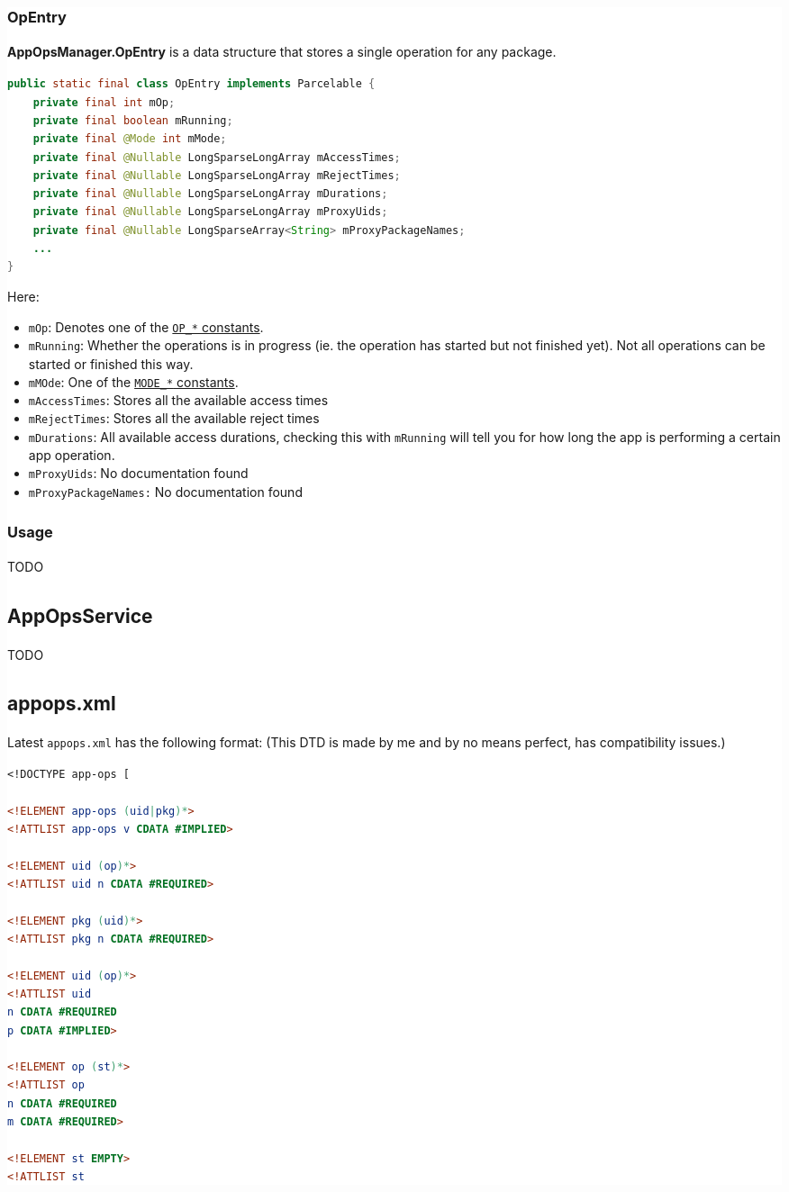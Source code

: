 
### OpEntry
**AppOpsManager.OpEntry** is a data structure that stores a single operation for any package.

``` java
public static final class OpEntry implements Parcelable {
    private final int mOp;
    private final boolean mRunning;
    private final @Mode int mMode;
    private final @Nullable LongSparseLongArray mAccessTimes;
    private final @Nullable LongSparseLongArray mRejectTimes;
    private final @Nullable LongSparseLongArray mDurations;
    private final @Nullable LongSparseLongArray mProxyUids;
    private final @Nullable LongSparseArray<String> mProxyPackageNames;
    ...
}
```
Here:
- `mOp`: Denotes one of the [`OP_*` constants](#op-constants).
- `mRunning`: Whether the operations is in progress (ie. the operation has started but not finished yet). Not all operations can be started or finished this way.
- `mMOde`: One of the [`MODE_*` constants](#mode-constants).
- `mAccessTimes`: Stores all the available access times
- `mRejectTimes`: Stores all the available reject times
- `mDurations`: All available access durations, checking this with `mRunning` will tell you for how long the app is performing a certain app operation.
- `mProxyUids`: No documentation found
- `mProxyPackageNames:` No documentation found

### Usage
TODO

## AppOpsService
TODO

##  appops.xml

Latest `appops.xml` has the following format: (This DTD is made by me and by no means perfect, has compatibility issues.)

```dtd
<!DOCTYPE app-ops [

<!ELEMENT app-ops (uid|pkg)*>
<!ATTLIST app-ops v CDATA #IMPLIED>

<!ELEMENT uid (op)*>
<!ATTLIST uid n CDATA #REQUIRED>

<!ELEMENT pkg (uid)*>
<!ATTLIST pkg n CDATA #REQUIRED>

<!ELEMENT uid (op)*>
<!ATTLIST uid
n CDATA #REQUIRED
p CDATA #IMPLIED>

<!ELEMENT op (st)*>
<!ATTLIST op
n CDATA #REQUIRED
m CDATA #REQUIRED>

<!ELEMENT st EMPTY>
<!ATTLIST st
```